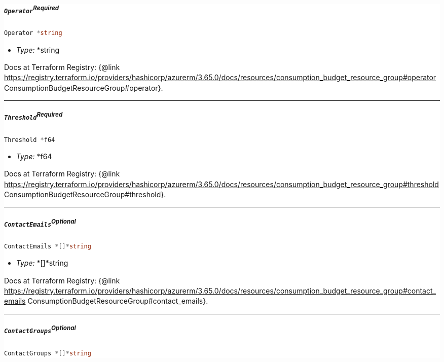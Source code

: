 
##### `Operator`<sup>Required</sup> <a name="Operator" id="@cdktf/provider-azurerm.consumptionBudgetResourceGroup.ConsumptionBudgetResourceGroupNotification.property.operator"></a>

```go
Operator *string
```

- *Type:* *string

Docs at Terraform Registry: {@link https://registry.terraform.io/providers/hashicorp/azurerm/3.65.0/docs/resources/consumption_budget_resource_group#operator ConsumptionBudgetResourceGroup#operator}.

---

##### `Threshold`<sup>Required</sup> <a name="Threshold" id="@cdktf/provider-azurerm.consumptionBudgetResourceGroup.ConsumptionBudgetResourceGroupNotification.property.threshold"></a>

```go
Threshold *f64
```

- *Type:* *f64

Docs at Terraform Registry: {@link https://registry.terraform.io/providers/hashicorp/azurerm/3.65.0/docs/resources/consumption_budget_resource_group#threshold ConsumptionBudgetResourceGroup#threshold}.

---

##### `ContactEmails`<sup>Optional</sup> <a name="ContactEmails" id="@cdktf/provider-azurerm.consumptionBudgetResourceGroup.ConsumptionBudgetResourceGroupNotification.property.contactEmails"></a>

```go
ContactEmails *[]*string
```

- *Type:* *[]*string

Docs at Terraform Registry: {@link https://registry.terraform.io/providers/hashicorp/azurerm/3.65.0/docs/resources/consumption_budget_resource_group#contact_emails ConsumptionBudgetResourceGroup#contact_emails}.

---

##### `ContactGroups`<sup>Optional</sup> <a name="ContactGroups" id="@cdktf/provider-azurerm.consumptionBudgetResourceGroup.ConsumptionBudgetResourceGroupNotification.property.contactGroups"></a>

```go
ContactGroups *[]*string
```
